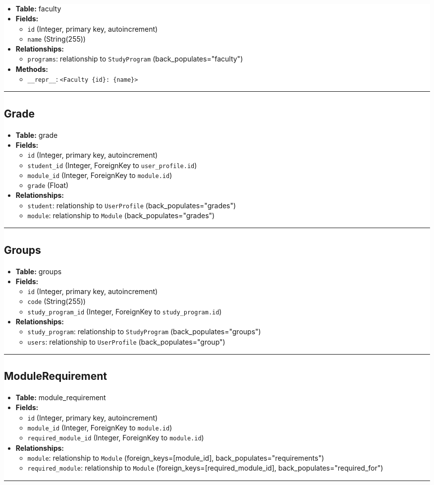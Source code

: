 - **Table:** faculty  
- **Fields:**  
  - `id` (Integer, primary key, autoincrement)  
  - `name` (String(255))  
- **Relationships:**  
  - `programs`: relationship to `StudyProgram` (back_populates="faculty")  
- **Methods:**  
  - `__repr__`: `<Faculty {id}: {name}>`

---

## Grade

- **Table:** grade  
- **Fields:**  
  - `id` (Integer, primary key, autoincrement)  
  - `student_id` (Integer, ForeignKey to `user_profile.id`)  
  - `module_id` (Integer, ForeignKey to `module.id`)  
  - `grade` (Float)  
- **Relationships:**  
  - `student`: relationship to `UserProfile` (back_populates="grades")  
  - `module`: relationship to `Module` (back_populates="grades")

---

## Groups

- **Table:** groups  
- **Fields:**  
  - `id` (Integer, primary key, autoincrement)  
  - `code` (String(255))  
  - `study_program_id` (Integer, ForeignKey to `study_program.id`)  
- **Relationships:**  
  - `study_program`: relationship to `StudyProgram` (back_populates="groups")  
  - `users`: relationship to `UserProfile` (back_populates="group")

---

## ModuleRequirement

- **Table:** module_requirement  
- **Fields:**  
  - `id` (Integer, primary key, autoincrement)  
  - `module_id` (Integer, ForeignKey to `module.id`)  
  - `required_module_id` (Integer, ForeignKey to `module.id`)  
- **Relationships:**  
  - `module`: relationship to `Module` (foreign_keys=[module_id], back_populates="requirements")  
  - `required_module`: relationship to `Module` (foreign_keys=[required_module_id], back_populates="required_for")

---
